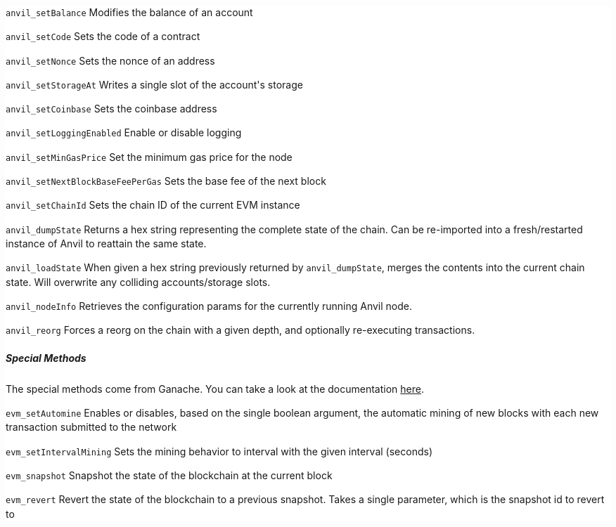 `anvil_setBalance`
Modifies the balance of an account

`anvil_setCode`
Sets the code of a contract

`anvil_setNonce`
Sets the nonce of an address

`anvil_setStorageAt`
Writes a single slot of the account's storage

`anvil_setCoinbase`
Sets the coinbase address

`anvil_setLoggingEnabled`
Enable or disable logging

`anvil_setMinGasPrice`
Set the minimum gas price for the node

`anvil_setNextBlockBaseFeePerGas`
Sets the base fee of the next block

`anvil_setChainId`
Sets the chain ID of the current EVM instance

`anvil_dumpState`
Returns a hex string representing the complete state of the chain. Can be re-imported into a fresh/restarted instance of Anvil to reattain the same state.

`anvil_loadState`
When given a hex string previously returned by `anvil_dumpState`, merges the contents into the current chain state. Will overwrite any colliding accounts/storage slots.

`anvil_nodeInfo`
Retrieves the configuration params for the currently running Anvil node.

`anvil_reorg`
Forces a reorg on the chain with a given depth, and optionally re-executing transactions.

##### Special Methods
The special methods come from Ganache. You can take a look at the documentation [here](https://github.com/trufflesuite/ganache-cli-archive/blob/master/README.md).

`evm_setAutomine`
Enables or disables, based on the single boolean argument, the automatic mining of new blocks with each new transaction submitted to the network

`evm_setIntervalMining`
Sets the mining behavior to interval with the given interval (seconds)

`evm_snapshot`
Snapshot the state of the blockchain at the current block

`evm_revert`
Revert the state of the blockchain to a previous snapshot. Takes a single parameter, which is the snapshot id to revert to

